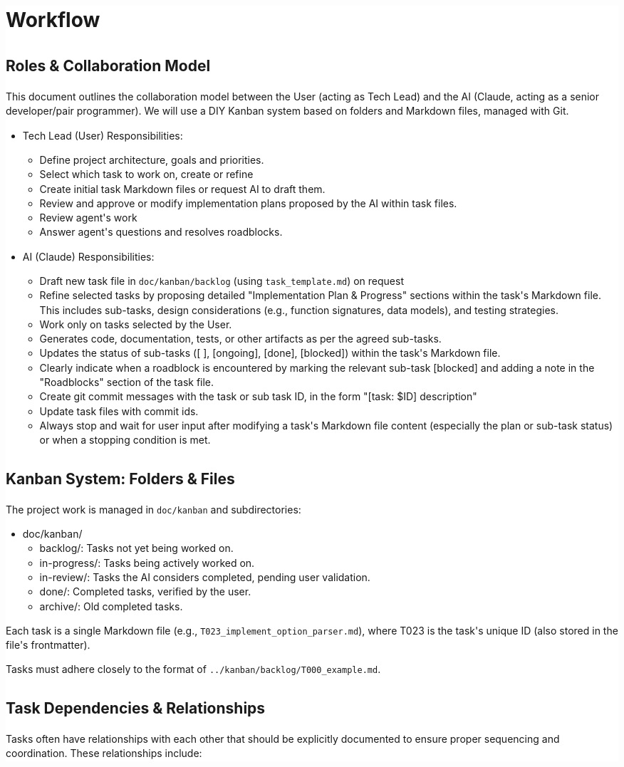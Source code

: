 # Workflow 

## Roles & Collaboration Model

This document outlines the collaboration model between the User (acting as Tech Lead) and the AI (Claude, acting as a senior developer/pair programmer). We will use a DIY Kanban system based on folders and Markdown files, managed with Git.

- Tech Lead (User) Responsibilities:
  - Define project architecture, goals and priorities.
  - Select which task to work on, create or refine
  - Create initial task Markdown files or request AI to draft them.
  - Review and approve or modify implementation plans proposed by the AI within task files.
  - Review agent's work
  - Answer agent's questions and resolves roadblocks.

- AI (Claude) Responsibilities:
  - Draft new task file in `doc/kanban/backlog` (using `task_template.md`) on request
  - Refine selected tasks by proposing detailed "Implementation Plan & Progress" sections within the task's Markdown file. This includes sub-tasks, design considerations (e.g., function signatures, data models), and testing strategies.
  - Work only on tasks selected by the User.
  - Generates code, documentation, tests, or other artifacts as per the agreed sub-tasks.
  - Updates the status of sub-tasks ([ ], [ongoing], [done], [blocked]) within the task's Markdown file.
  - Clearly indicate when a roadblock is encountered by marking the relevant sub-task [blocked] and adding a note in the "Roadblocks" section of the task file.
  - Create git commit messages with the task or sub task ID, in the form "[task: $ID] description"
  - Update task files with commit ids.
  - Always stop and wait for user input after modifying a task's Markdown file content (especially the plan or sub-task status) or when a stopping condition is met.

## Kanban System: Folders & Files

The project work is managed in `doc/kanban` and subdirectories: 

- doc/kanban/
  - backlog/: Tasks not yet being worked on.
  - in-progress/: Tasks being actively worked on.
  - in-review/: Tasks the AI considers completed, pending user validation.
  - done/: Completed tasks, verified by the user.
  - archive/: Old completed tasks.

Each task is a single Markdown file (e.g., `T023_implement_option_parser.md`), where T023 is the task's unique ID (also stored in the file's frontmatter).

Tasks must adhere closely to the format of `../kanban/backlog/T000_example.md`.

## Task Dependencies & Relationships

Tasks often have relationships with each other that should be explicitly documented to ensure proper sequencing and coordination. These relationships include:
